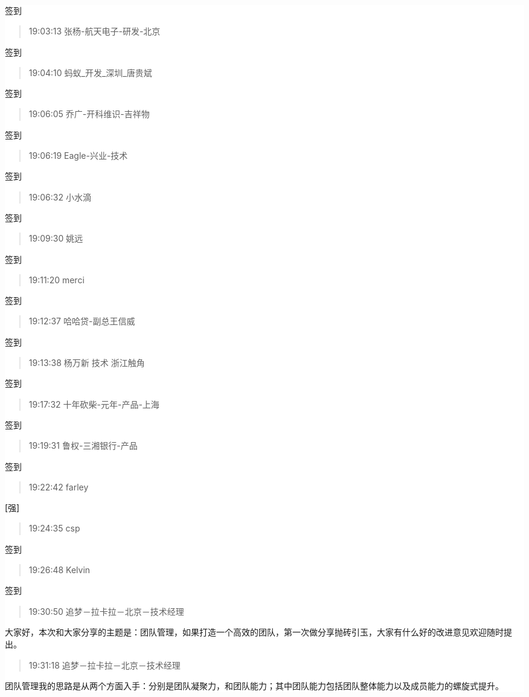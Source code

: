 签到  
   
> 19:03:13  张杨-航天电子-研发-北京  
   
签到  
   
> 19:04:10  蚂蚁_开发_深圳_唐贵斌  
   
签到  
   
> 19:06:05  乔广-开科维识-吉祥物  
   
签到  
   
> 19:06:19  Eagle-兴业-技术  
   
签到  
   
> 19:06:32  小水滴  
   
签到  
   
> 19:09:30  姚远  
   
签到  
   
> 19:11:20  merci  
   
签到  
   
> 19:12:37  哈哈贷-副总王信威  
   
签到  
   
> 19:13:38  杨万新 技术 浙江触角  
   
签到  
   
> 19:17:32  十年砍柴-元年-产品-上海  
   
签到  
   
> 19:19:31  鲁权-三湘银行-产品  
   
签到  
   
> 19:22:42  farley  
   
[强]  
   
> 19:24:35  csp  
   
签到  
   
> 19:26:48  Kelvin  
   
签到  
   
> 19:30:50  追梦－拉卡拉－北京－技术经理  
   
大家好，本次和大家分享的主题是：团队管理，如果打造一个高效的团队，第一次做分享抛砖引玉，大家有什么好的改进意见欢迎随时提出。  
   
> 19:31:18  追梦－拉卡拉－北京－技术经理  
   
团队管理我的思路是从两个方面入手：分别是团队凝聚力，和团队能力；其中团队能力包括团队整体能力以及成员能力的螺旋式提升。  
   
